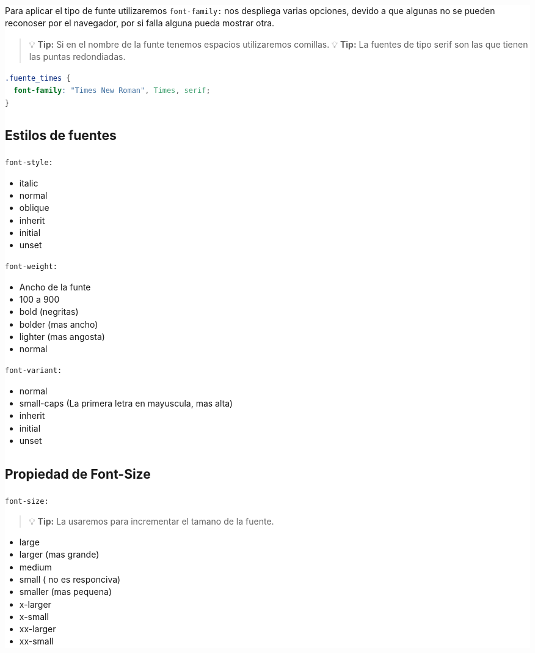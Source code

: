 Para aplicar el tipo de funte utilizaremos `font-family:` nos despliega varias opciones, devido a que algunas no se pueden reconoser por el navegador, por si falla alguna pueda mostrar otra.

> :bulb: **Tip:** Si en el nombre de la funte tenemos espacios utilizaremos comillas.
> :bulb: **Tip:** La fuentes de tipo serif son las que tienen las puntas redondiadas.

```css
.fuente_times {
  font-family: "Times New Roman", Times, serif;
}
```

## **Estilos de fuentes**

`font-style:`

- italic
- normal
- oblique
- inherit
- initial
- unset

`font-weight:`

- Ancho de la funte
- 100 a 900
- bold (negritas)
- bolder (mas ancho)
- lighter (mas angosta)
- normal

`font-variant:`

- normal
- small-caps (La primera letra en mayuscula, mas alta)
- inherit
- initial
- unset

## Propiedad de Font-Size

`font-size:`

> :bulb: **Tip:** La usaremos para incrementar el tamano de la fuente.

- large
- larger (mas grande)
- medium
- small ( no es responciva)
- smaller (mas pequena)
- x-larger
- x-small
- xx-larger
- xx-small
